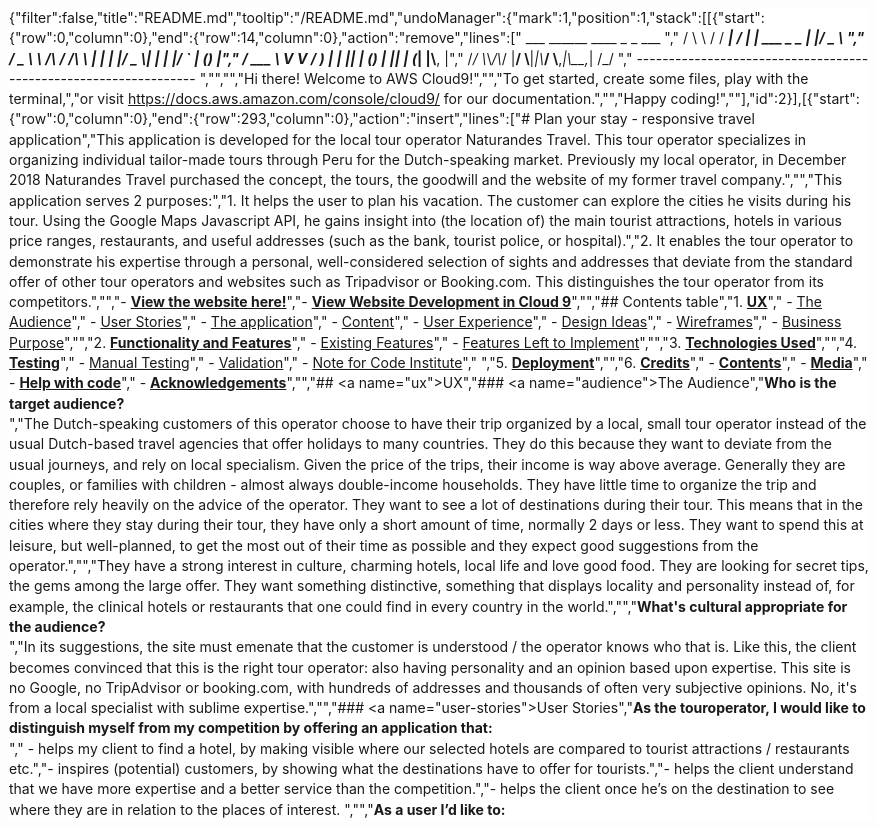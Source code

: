 {"filter":false,"title":"README.md","tooltip":"/README.md","undoManager":{"mark":1,"position":1,"stack":[[{"start":{"row":0,"column":0},"end":{"row":14,"column":0},"action":"remove","lines":["         ___        ______     ____ _                 _  ___  ","        / \\ \\      / / ___|   / ___| | ___  _   _  __| |/ _ \\ ","       / _ \\ \\ /\\ / /\\___ \\  | |   | |/ _ \\| | | |/ _` | (_) |","      / ___ \\ V  V /  ___) | | |___| | (_) | |_| | (_| |\\__, |","     /_/   \\_\\_/\\_/  |____/   \\____|_|\\___/ \\__,_|\\__,_|  /_/ "," ----------------------------------------------------------------- ","","","Hi there! Welcome to AWS Cloud9!","","To get started, create some files, play with the terminal,","or visit https://docs.aws.amazon.com/console/cloud9/ for our documentation.","","Happy coding!",""],"id":2}],[{"start":{"row":0,"column":0},"end":{"row":293,"column":0},"action":"insert","lines":["# Plan your stay - responsive travel application","This application is developed for the local tour operator Naturandes Travel. This tour operator specializes in organizing individual tailor-made tours through Peru for the Dutch-speaking market. Previously my local operator, in December 2018 Naturandes Travel purchased the concept, the tours, the goodwill and the website of my former travel company.","","This application serves 2 purposes:","1. It helps the user to plan his vacation. The customer can explore the cities he visits during his tour. Using the Google Maps Javascript API, he gains insight into (the location of) the main tourist attractions, hotels in various price ranges, restaurants, and useful addresses (such as the bank, tourist police, or hospital).","2. It enables the tour operator to demonstrate his expertise through a personal, well-considered selection of sights and addresses that deviate from the standard offer of other tour operators and websites such as Tripadvisor or Booking.com. This distinguishes the tour operator from its competitors.","","- [**View the website here!**](https://rikduijm.github.io/travel-guide/)","- [**View Website Development in Cloud 9**](https://github.com/RikDuijm/travel-guide)","","## Contents table","1. [**UX**](#ux)","    - [The Audience](#audience)","    - [User Stories](#user-stories)","    - [The application](#application)","    - [Content](#content)","    - [User Experience](#user-experience)","    - [Design Ideas](#design-ideas)","    - [Wireframes](#wireframes)","    - [Business Purpose](#business-purpose)","","2. [**Functionality and Features**](#features)","    - [Existing Features](#existing-features)","    - [Features Left to Implement](#features-left-to-implement)","","3. [**Technologies Used**](#technologies-used)","","4. [**Testing**](#testing)","   - [Manual Testing](#manual-testing)","   - [Validation](#validation)","   - [Note for Code Institute](#note)","   ","5. [**Deployment**](#deployment)","","6. [**Credits**](#credits)","    - [**Contents**](#contents)","    - [**Media**](#media)","    - [**Help with code**](#help-with-code)","    - [**Acknowledgements**](#acknowledgements)","","## <a name=\"ux\"></a>UX","### <a name=\"audience\"></a>The Audience","**Who is the target audience?**<br>","The Dutch-speaking customers of this operator choose to have their trip organized by a local, small tour operator instead of the usual Dutch-based travel agencies that offer holidays to many countries. They do this because they want to deviate from the usual journeys, and rely on local specialism. Given the price of the trips, their income is way above average. Generally they are couples, or families with children - almost always double-income households. They have little time to organize the trip and therefore rely heavily on the advice of the operator. They want to see a lot of destinations during their tour. This means that in the cities where they stay during their tour, they have only a short amount of time, normally 2 days or less. They want to spend this at leisure, but well-planned, to get the most out of their time as possible and they expect good suggestions from the operator.","","They have a strong interest in culture, charming hotels, local life and love good food. They are looking for secret tips, the gems among the large offer. They want something distinctive, something that displays locality and personality instead of, for example, the clinical hotels or restaurants that one could find in every country in the world.","","**What's cultural appropriate for the audience?**<br>","In its suggestions, the site must emenate that the customer is understood / the operator knows who that is. Like this, the client becomes convinced that this is the right tour operator: also having personality and an opinion based upon expertise. This site is no Google, no TripAdvisor or booking.com, with hundreds of addresses and thousands of often very subjective opinions. No, it's from a local specialist with sublime expertise.","","### <a name=\"user-stories\"></a>User Stories","**As the touroperator, I would like to distinguish myself from my competition by offering an application that:**<br>"," - helps my client to find a hotel, by making visible where our selected hotels are compared to tourist attractions / restaurants etc.","- inspires (potential) customers, by showing what the destinations have to offer for tourists.","- helps the client understand that we have more expertise and a better service than the competition.","- helps the client once he’s on the destination to see where they are in relation to the places of interest. ","","**As a user I’d like to:**